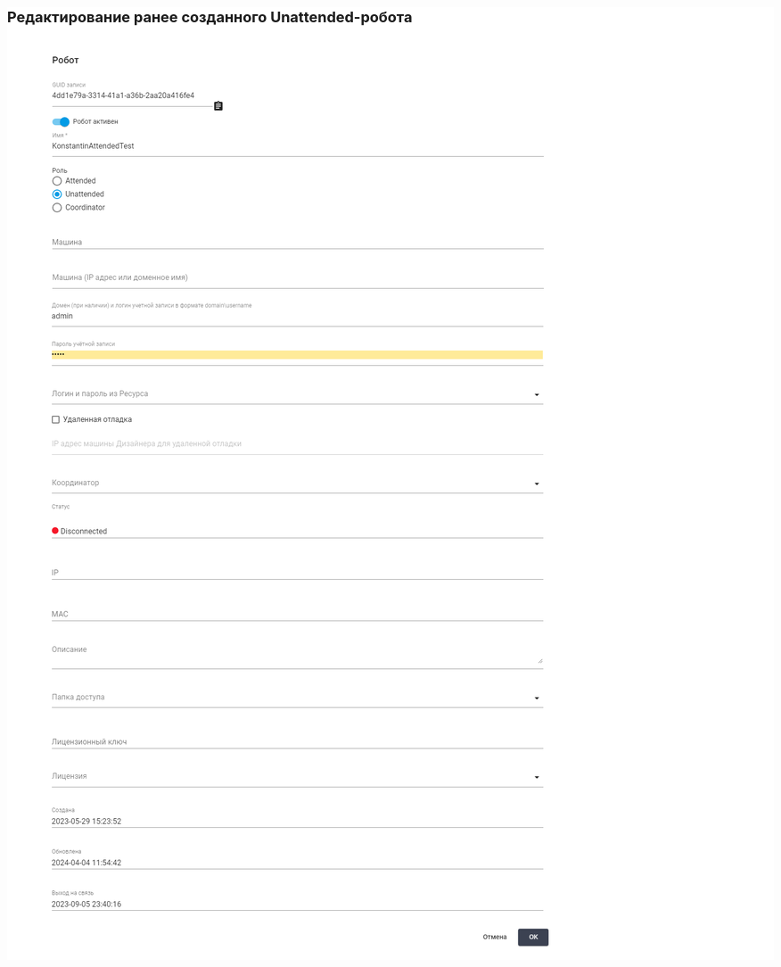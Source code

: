 ### **Редактирование ранее созданного Unattended-робота**

<figure><img src="../../../.gitbook/assets/2025-04-17_21-08-04.png" alt=""><figcaption></figcaption></figure>
